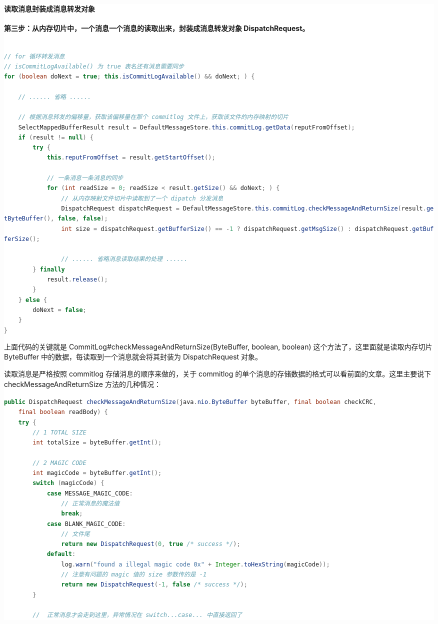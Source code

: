 #### 读取消息封装成消息转发对象

**第三步：从内存切片中，一个消息一个消息的读取出来，封装成消息转发对象 DispatchRequest。**

```java

// for 循环转发消息
// isCommitLogAvailable() 为 true 表名还有消息需要同步
for (boolean doNext = true; this.isCommitLogAvailable() && doNext; ) {

    // ...... 省略 ......

    // 根据消息转发的偏移量，获取该偏移量在那个 commitlog 文件上，获取该文件的内存映射的切片
    SelectMappedBufferResult result = DefaultMessageStore.this.commitLog.getData(reputFromOffset);
    if (result != null) {
        try {
            this.reputFromOffset = result.getStartOffset();

            // 一条消息一条消息的同步
            for (int readSize = 0; readSize < result.getSize() && doNext; ) {
                // 从内存映射文件切片中读取到了一个 dipatch 分发消息
                DispatchRequest dispatchRequest = DefaultMessageStore.this.commitLog.checkMessageAndReturnSize(result.getByteBuffer(), false, false);
                int size = dispatchRequest.getBufferSize() == -1 ? dispatchRequest.getMsgSize() : dispatchRequest.getBufferSize();

                // ...... 省略消息读取结果的处理 ......
        } finally 
            result.release();
        }
    } else {
        doNext = false;
    }
}
```

上面代码的关键就是 CommitLog#checkMessageAndReturnSize(ByteBuffer, boolean, boolean) 这个方法了，这里面就是读取内存切片 ByteBuffer 中的数据，每读取到一个消息就会将其封装为 DispatchRequest 对象。

读取消息是严格按照 commitlog 存储消息的顺序来做的，关于 commitlog 的单个消息的存储数据的格式可以看前面的文章。这里主要说下 checkMessageAndReturnSize 方法的几种情况：

```java
public DispatchRequest checkMessageAndReturnSize(java.nio.ByteBuffer byteBuffer, final boolean checkCRC,
    final boolean readBody) {
    try {
        // 1 TOTAL SIZE
        int totalSize = byteBuffer.getInt();

        // 2 MAGIC CODE
        int magicCode = byteBuffer.getInt();
        switch (magicCode) {
            case MESSAGE_MAGIC_CODE:
                // 正常消息的魔法值
                break;
            case BLANK_MAGIC_CODE:
                // 文件尾
                return new DispatchRequest(0, true /* success */);
            default:
                log.warn("found a illegal magic code 0x" + Integer.toHexString(magicCode));
                // 注意有问题的 magic 值的 size 参数传的是 -1
                return new DispatchRequest(-1, false /* success */);
        }

        //  正常消息才会走到这里，异常情况在 switch...case... 中直接返回了
```